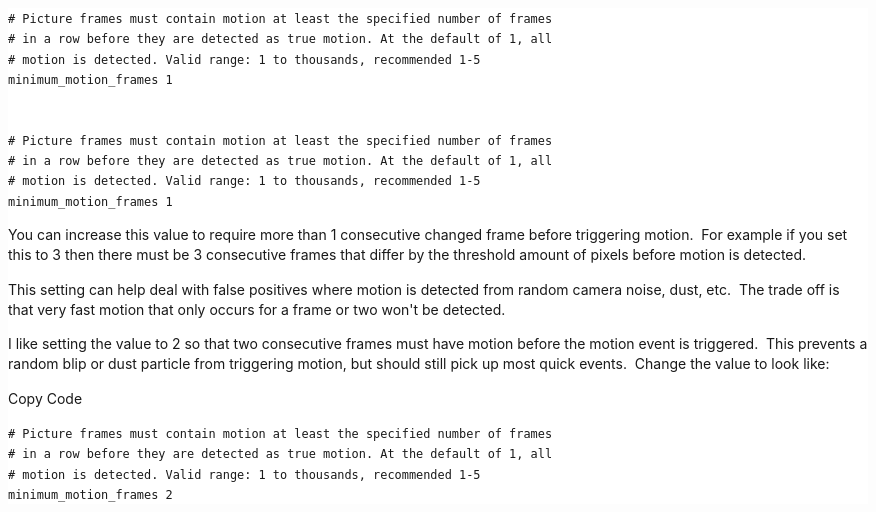     
    
    # Picture frames must contain motion at least the specified number of frames
    # in a row before they are detected as true motion. At the default of 1, all
    # motion is detected. Valid range: 1 to thousands, recommended 1-5
    minimum_motion_frames 1
    
    
    # Picture frames must contain motion at least the specified number of frames
    # in a row before they are detected as true motion. At the default of 1, all
    # motion is detected. Valid range: 1 to thousands, recommended 1-5
    minimum_motion_frames 1

You can increase this value to require more than 1 consecutive changed frame before triggering motion.  For example if you set this to 3 then there must be 3 consecutive frames that differ by the threshold amount of pixels before motion is detected.

This setting can help deal with false positives where motion is detected from random camera noise, dust, etc.  The trade off is that very fast motion that only occurs for a frame or two won't be detected.

I like setting the value to 2 so that two consecutive frames must have motion before the motion event is triggered.  This prevents a random blip or dust particle from triggering motion, but should still pick up most quick events.  Change the value to look like:

Copy Code

    
    
    # Picture frames must contain motion at least the specified number of frames
    # in a row before they are detected as true motion. At the default of 1, all
    # motion is detected. Valid range: 1 to thousands, recommended 1-5
    minimum_motion_frames 2
    